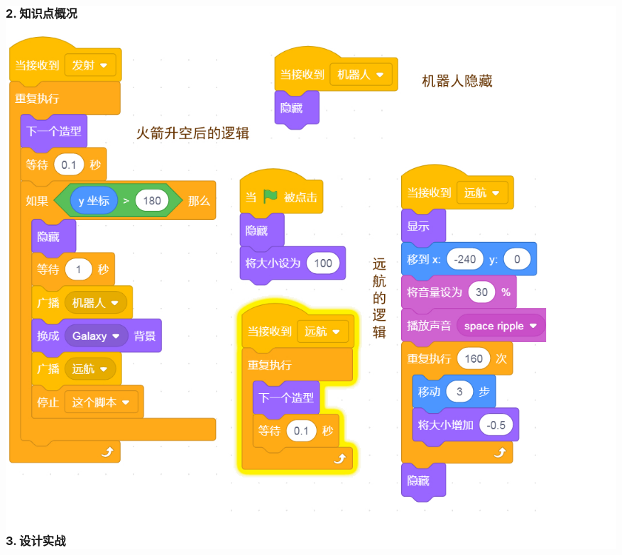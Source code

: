 







### 2. 知识点概况

<img src="Scratch文档.assets/18.jpg" style="zoom:80%;margin:0" />





### 3. 设计实战
